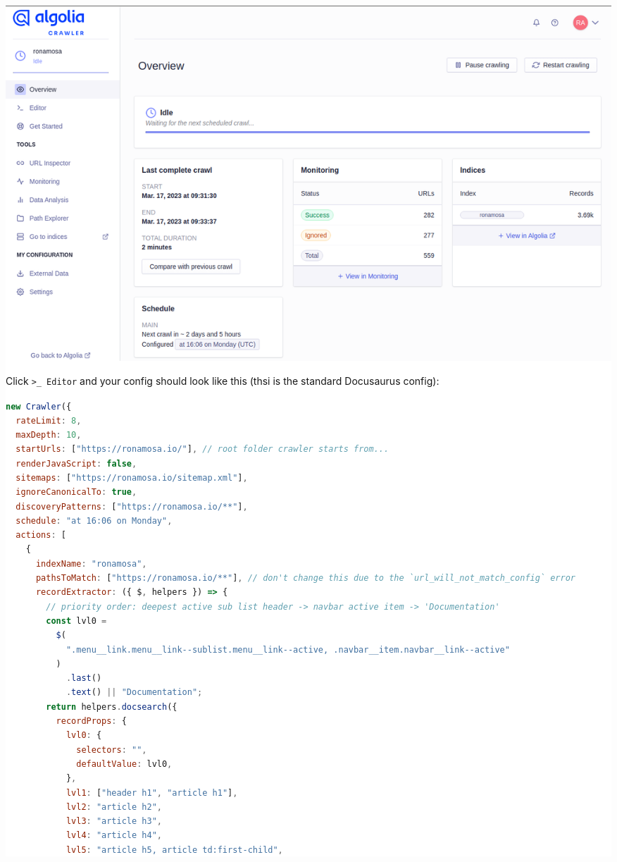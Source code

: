 ![algolia crawler](/img/algolia-crawler-dash.png)

Click `>_ Editor` and your config should look like this (thsi is the standard Docusaurus config):

```javascript
new Crawler({
  rateLimit: 8,
  maxDepth: 10,
  startUrls: ["https://ronamosa.io/"], // root folder crawler starts from...
  renderJavaScript: false,
  sitemaps: ["https://ronamosa.io/sitemap.xml"],
  ignoreCanonicalTo: true,
  discoveryPatterns: ["https://ronamosa.io/**"],
  schedule: "at 16:06 on Monday",
  actions: [
    {
      indexName: "ronamosa",
      pathsToMatch: ["https://ronamosa.io/**"], // don't change this due to the `url_will_not_match_config` error
      recordExtractor: ({ $, helpers }) => {
        // priority order: deepest active sub list header -> navbar active item -> 'Documentation'
        const lvl0 =
          $(
            ".menu__link.menu__link--sublist.menu__link--active, .navbar__item.navbar__link--active"
          )
            .last()
            .text() || "Documentation";
        return helpers.docsearch({
          recordProps: {
            lvl0: {
              selectors: "",
              defaultValue: lvl0,
            },
            lvl1: ["header h1", "article h1"],
            lvl2: "article h2",
            lvl3: "article h3",
            lvl4: "article h4",
            lvl5: "article h5, article td:first-child",
```